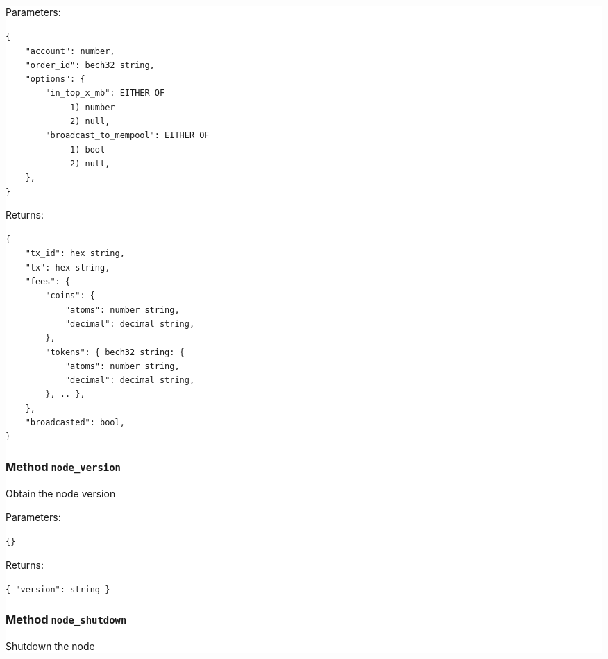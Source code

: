
Parameters:
```
{
    "account": number,
    "order_id": bech32 string,
    "options": {
        "in_top_x_mb": EITHER OF
             1) number
             2) null,
        "broadcast_to_mempool": EITHER OF
             1) bool
             2) null,
    },
}
```

Returns:
```
{
    "tx_id": hex string,
    "tx": hex string,
    "fees": {
        "coins": {
            "atoms": number string,
            "decimal": decimal string,
        },
        "tokens": { bech32 string: {
            "atoms": number string,
            "decimal": decimal string,
        }, .. },
    },
    "broadcasted": bool,
}
```

### Method `node_version`

Obtain the node version


Parameters:
```
{}
```

Returns:
```
{ "version": string }
```

### Method `node_shutdown`

Shutdown the node

